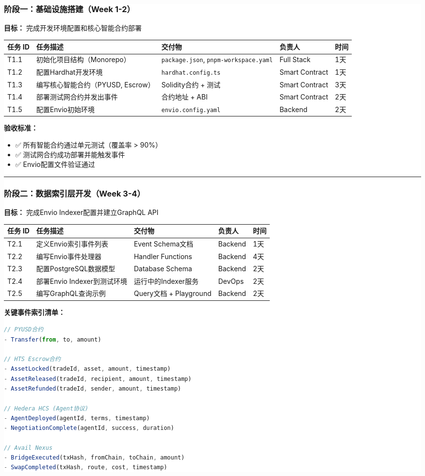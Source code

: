 ### 阶段一：基础设施搭建（Week 1-2）

**目标：** 完成开发环境配置和核心智能合约部署

| 任务 ID | 任务描述 | 交付物 | 负责人 | 时间 |
| :--- | :--- | :--- | :--- | :--- |
| T1.1 | 初始化项目结构（Monorepo） | `package.json`, `pnpm-workspace.yaml` | Full Stack | 1天 |
| T1.2 | 配置Hardhat开发环境 | `hardhat.config.ts` | Smart Contract | 1天 |
| T1.3 | 编写核心智能合约（PYUSD, Escrow） | Solidity合约 + 测试 | Smart Contract | 3天 |
| T1.4 | 部署测试网合约并发出事件 | 合约地址 + ABI | Smart Contract | 2天 |
| T1.5 | 配置Envio初始环境 | `envio.config.yaml` | Backend | 2天 |

**验收标准：**
- ✅ 所有智能合约通过单元测试（覆盖率 > 90%）
- ✅ 测试网合约成功部署并能触发事件
- ✅ Envio配置文件验证通过

---

### 阶段二：数据索引层开发（Week 3-4）

**目标：** 完成Envio Indexer配置并建立GraphQL API

| 任务 ID | 任务描述 | 交付物 | 负责人 | 时间 |
| :--- | :--- | :--- | :--- | :--- |
| T2.1 | 定义Envio索引事件列表 | Event Schema文档 | Backend | 1天 |
| T2.2 | 编写Envio事件处理器 | Handler Functions | Backend | 4天 |
| T2.3 | 配置PostgreSQL数据模型 | Database Schema | Backend | 2天 |
| T2.4 | 部署Envio Indexer到测试环境 | 运行中的Indexer服务 | DevOps | 2天 |
| T2.5 | 编写GraphQL查询示例 | Query文档 + Playground | Backend | 2天 |

**关键事件索引清单：**
```typescript
// PYUSD合约
- Transfer(from, to, amount)

// HTS Escrow合约
- AssetLocked(tradeId, asset, amount, timestamp)
- AssetReleased(tradeId, recipient, amount, timestamp)
- AssetRefunded(tradeId, sender, amount, timestamp)

// Hedera HCS (Agent协议)
- AgentDeployed(agentId, terms, timestamp)
- NegotiationComplete(agentId, success, duration)

// Avail Nexus
- BridgeExecuted(txHash, fromChain, toChain, amount)
- SwapCompleted(txHash, route, cost, timestamp)
```
